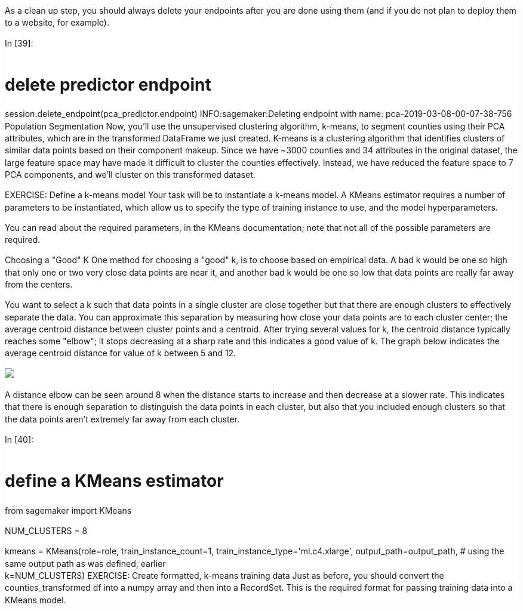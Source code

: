 As a clean up step, you should always delete your endpoints after you are done using them (and if you do not plan to deploy them to a website, for example).

In [39]:
# delete predictor endpoint
session.delete_endpoint(pca_predictor.endpoint)
INFO:sagemaker:Deleting endpoint with name: pca-2019-03-08-00-07-38-756
Population Segmentation
Now, you’ll use the unsupervised clustering algorithm, k-means, to segment counties using their PCA attributes, which are in the transformed DataFrame we just created. K-means is a clustering algorithm that identifies clusters of similar data points based on their component makeup. Since we have ~3000 counties and 34 attributes in the original dataset, the large feature space may have made it difficult to cluster the counties effectively. Instead, we have reduced the feature space to 7 PCA components, and we’ll cluster on this transformed dataset.

EXERCISE: Define a k-means model
Your task will be to instantiate a k-means model. A KMeans estimator requires a number of parameters to be instantiated, which allow us to specify the type of training instance to use, and the model hyperparameters.

You can read about the required parameters, in the KMeans documentation; note that not all of the possible parameters are required.

Choosing a "Good" K
One method for choosing a "good" k, is to choose based on empirical data. A bad k would be one so high that only one or two very close data points are near it, and another bad k would be one so low that data points are really far away from the centers.

You want to select a k such that data points in a single cluster are close together but that there are enough clusters to effectively separate the data. You can approximate this separation by measuring how close your data points are to each cluster center; the average centroid distance between cluster points and a centroid. After trying several values for k, the centroid distance typically reaches some "elbow"; it stops decreasing at a sharp rate and this indicates a good value of k. The graph below indicates the average centroid distance for value of k between 5 and 12.

<img src='notebook_ims/elbow_graph.png' width=50% />

A distance elbow can be seen around 8 when the distance starts to increase and then decrease at a slower rate. This indicates that there is enough separation to distinguish the data points in each cluster, but also that you included enough clusters so that the data points aren’t extremely far away from each cluster.

In [40]:
# define a KMeans estimator
from sagemaker import KMeans

NUM_CLUSTERS = 8

kmeans = KMeans(role=role,
                train_instance_count=1,
                train_instance_type='ml.c4.xlarge',
                output_path=output_path, # using the same output path as was defined, earlier              
                k=NUM_CLUSTERS)
EXERCISE: Create formatted, k-means training data
Just as before, you should convert the counties_transformed df into a numpy array and then into a RecordSet. This is the required format for passing training data into a KMeans model.
